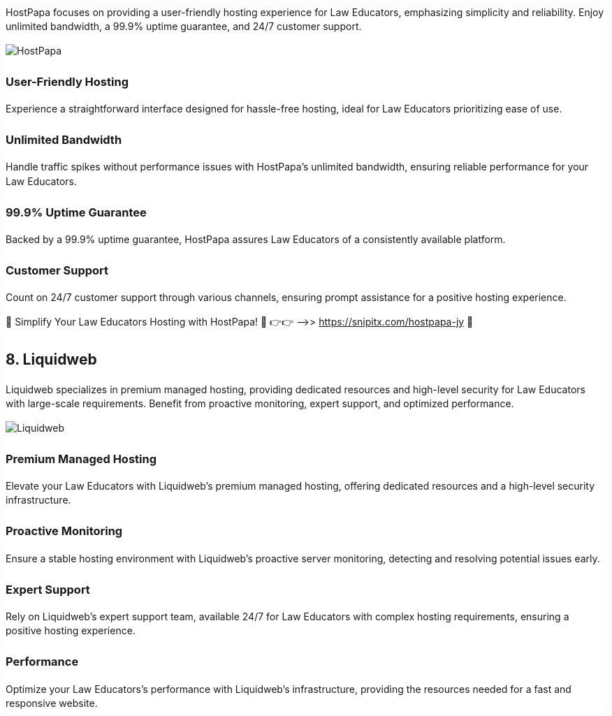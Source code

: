HostPapa focuses on providing a user-friendly hosting experience for Law Educators, emphasizing simplicity and reliability. Enjoy unlimited bandwidth, a 99.9% uptime guarantee, and 24/7 customer support.

![HostPapa](https://i.imgur.com/ouDTkvl.jpeg "HostPapa Hosting")

### User-Friendly Hosting
Experience a straightforward interface designed for hassle-free hosting, ideal for Law Educators prioritizing ease of use.

### Unlimited Bandwidth
Handle traffic spikes without performance issues with HostPapa’s unlimited bandwidth, ensuring reliable performance for your Law Educators.

### 99.9% Uptime Guarantee
Backed by a 99.9% uptime guarantee, HostPapa assures Law Educators of a consistently available platform.

### Customer Support
Count on 24/7 customer support through various channels, ensuring prompt assistance for a positive hosting experience.

🌈 Simplify Your Law Educators Hosting with HostPapa! 🚀
👉👉 -->> https://snipitx.com/hostpapa-jy 🚀

## 8. Liquidweb

Liquidweb specializes in premium managed hosting, providing dedicated resources and high-level security for Law Educators with large-scale requirements. Benefit from proactive monitoring, expert support, and optimized performance.

![Liquidweb](https://i.imgur.com/4IvT9SC.jpeg "Liquidweb Hosting")

### Premium Managed Hosting
Elevate your Law Educators with Liquidweb’s premium managed hosting, offering dedicated resources and a high-level security infrastructure.

### Proactive Monitoring
Ensure a stable hosting environment with Liquidweb’s proactive server monitoring, detecting and resolving potential issues early.

### Expert Support
Rely on Liquidweb’s expert support team, available 24/7 for Law Educators with complex hosting requirements, ensuring a positive hosting experience.

### Performance
Optimize your Law Educators’s performance with Liquidweb’s infrastructure, providing the resources needed for a fast and responsive website.
